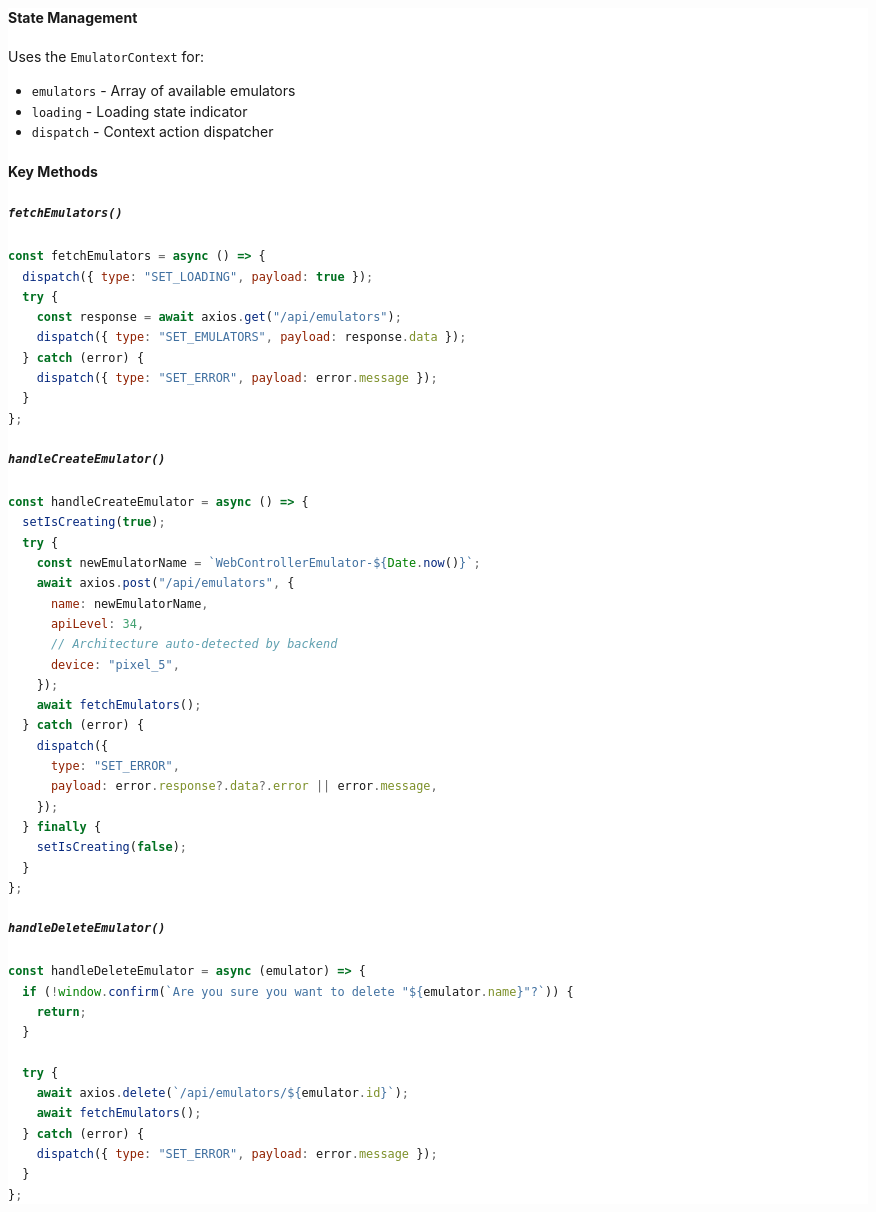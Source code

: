 #### State Management
Uses the `EmulatorContext` for:
- `emulators` - Array of available emulators
- `loading` - Loading state indicator
- `dispatch` - Context action dispatcher

#### Key Methods

##### `fetchEmulators()`
```javascript
const fetchEmulators = async () => {
  dispatch({ type: "SET_LOADING", payload: true });
  try {
    const response = await axios.get("/api/emulators");
    dispatch({ type: "SET_EMULATORS", payload: response.data });
  } catch (error) {
    dispatch({ type: "SET_ERROR", payload: error.message });
  }
};
```

##### `handleCreateEmulator()`
```javascript
const handleCreateEmulator = async () => {
  setIsCreating(true);
  try {
    const newEmulatorName = `WebControllerEmulator-${Date.now()}`;
    await axios.post("/api/emulators", {
      name: newEmulatorName,
      apiLevel: 34,
      // Architecture auto-detected by backend
      device: "pixel_5",
    });
    await fetchEmulators();
  } catch (error) {
    dispatch({
      type: "SET_ERROR",
      payload: error.response?.data?.error || error.message,
    });
  } finally {
    setIsCreating(false);
  }
};
```

##### `handleDeleteEmulator()`
```javascript
const handleDeleteEmulator = async (emulator) => {
  if (!window.confirm(`Are you sure you want to delete "${emulator.name}"?`)) {
    return;
  }
  
  try {
    await axios.delete(`/api/emulators/${emulator.id}`);
    await fetchEmulators();
  } catch (error) {
    dispatch({ type: "SET_ERROR", payload: error.message });
  }
};
```
